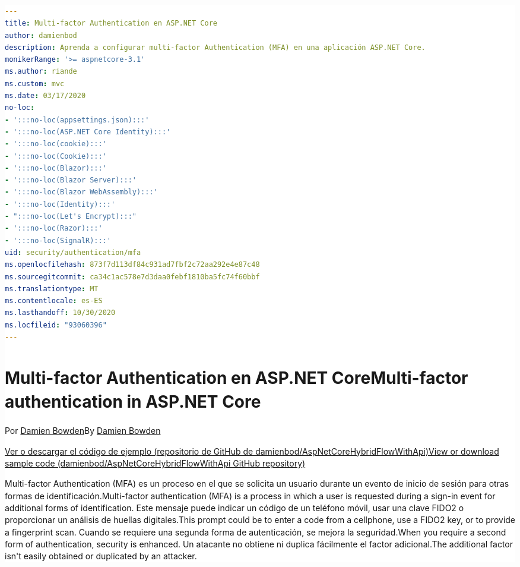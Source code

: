 ```yaml
---
title: Multi-factor Authentication en ASP.NET Core
author: damienbod
description: Aprenda a configurar multi-factor Authentication (MFA) en una aplicación ASP.NET Core.
monikerRange: '>= aspnetcore-3.1'
ms.author: riande
ms.custom: mvc
ms.date: 03/17/2020
no-loc:
- ':::no-loc(appsettings.json):::'
- ':::no-loc(ASP.NET Core Identity):::'
- ':::no-loc(cookie):::'
- ':::no-loc(Cookie):::'
- ':::no-loc(Blazor):::'
- ':::no-loc(Blazor Server):::'
- ':::no-loc(Blazor WebAssembly):::'
- ':::no-loc(Identity):::'
- ":::no-loc(Let's Encrypt):::"
- ':::no-loc(Razor):::'
- ':::no-loc(SignalR):::'
uid: security/authentication/mfa
ms.openlocfilehash: 873f7d113df84c931ad7fbf2c72aa292e4e87c48
ms.sourcegitcommit: ca34c1ac578e7d3daa0febf1810ba5fc74f60bbf
ms.translationtype: MT
ms.contentlocale: es-ES
ms.lasthandoff: 10/30/2020
ms.locfileid: "93060396"
---
```

# <a name="multi-factor-authentication-in-aspnet-core"></a><span data-ttu-id="6d89b-103">Multi-factor Authentication en ASP.NET Core</span><span class="sxs-lookup"><span data-stu-id="6d89b-103">Multi-factor authentication in ASP.NET Core</span></span>

<span data-ttu-id="6d89b-104">Por [Damien Bowden](https://github.com/damienbod)</span><span class="sxs-lookup"><span data-stu-id="6d89b-104">By [Damien Bowden](https://github.com/damienbod)</span></span>

[<span data-ttu-id="6d89b-105">Ver o descargar el código de ejemplo (repositorio de GitHub de damienbod/AspNetCoreHybridFlowWithApi)</span><span class="sxs-lookup"><span data-stu-id="6d89b-105">View or download sample code (damienbod/AspNetCoreHybridFlowWithApi GitHub repository)</span></span>](https://github.com/damienbod/AspNetCoreHybridFlowWithApi)

<span data-ttu-id="6d89b-106">Multi-factor Authentication (MFA) es un proceso en el que se solicita un usuario durante un evento de inicio de sesión para otras formas de identificación.</span><span class="sxs-lookup"><span data-stu-id="6d89b-106">Multi-factor authentication (MFA) is a process in which a user is requested during a sign-in event for additional forms of identification.</span></span> <span data-ttu-id="6d89b-107">Este mensaje puede indicar un código de un teléfono móvil, usar una clave FIDO2 o proporcionar un análisis de huellas digitales.</span><span class="sxs-lookup"><span data-stu-id="6d89b-107">This prompt could be to enter a code from a cellphone, use a FIDO2 key, or to provide a fingerprint scan.</span></span> <span data-ttu-id="6d89b-108">Cuando se requiere una segunda forma de autenticación, se mejora la seguridad.</span><span class="sxs-lookup"><span data-stu-id="6d89b-108">When you require a second form of authentication, security is enhanced.</span></span> <span data-ttu-id="6d89b-109">Un atacante no obtiene ni duplica fácilmente el factor adicional.</span><span class="sxs-lookup"><span data-stu-id="6d89b-109">The additional factor isn't easily obtained or duplicated by an attacker.</span></span>
